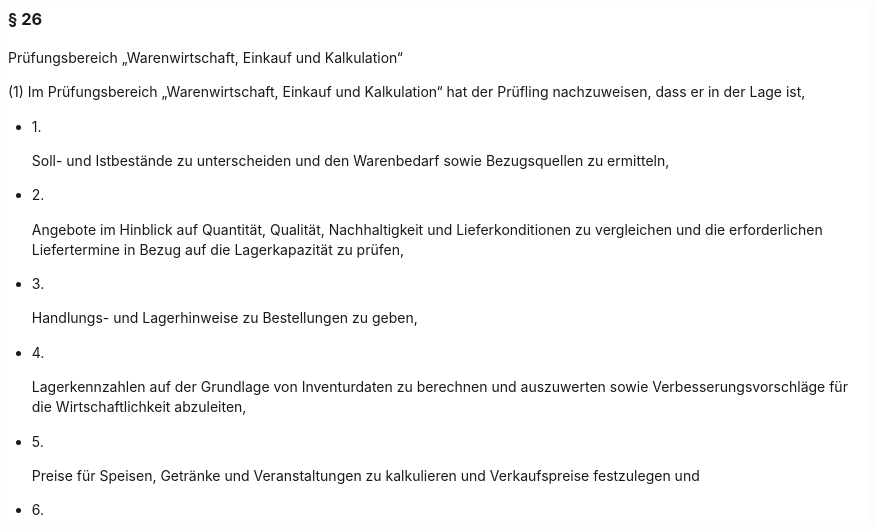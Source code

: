 ### § 26  
Prüfungsbereich „Warenwirtschaft, Einkauf und Kalkulation“

<div>

<div class="jnhtml">

<div>

<div class="jurAbsatz">

(1) Im Prüfungsbereich „Warenwirtschaft, Einkauf und Kalkulation“ hat
der Prüfling nachzuweisen, dass er in der Lage ist,

  - 1\.
    
    <div>
    
    Soll- und Istbestände zu unterscheiden und den Warenbedarf sowie
    Bezugsquellen zu ermitteln,
    
    </div>

  - 2\.
    
    <div>
    
    Angebote im Hinblick auf Quantität, Qualität, Nachhaltigkeit und
    Lieferkonditionen zu vergleichen und die erforderlichen
    Liefertermine in Bezug auf die Lagerkapazität zu prüfen,
    
    </div>

  - 3\.
    
    <div>
    
    Handlungs- und Lagerhinweise zu Bestellungen zu geben,
    
    </div>

  - 4\.
    
    <div>
    
    Lagerkennzahlen auf der Grundlage von Inventurdaten zu berechnen und
    auszuwerten sowie Verbesserungsvorschläge für die Wirtschaftlichkeit
    abzuleiten,
    
    </div>

  - 5\.
    
    <div>
    
    Preise für Speisen, Getränke und Veranstaltungen zu kalkulieren und
    Verkaufspreise festzulegen und
    
    </div>

  - 6\.
    
    <div>
    
